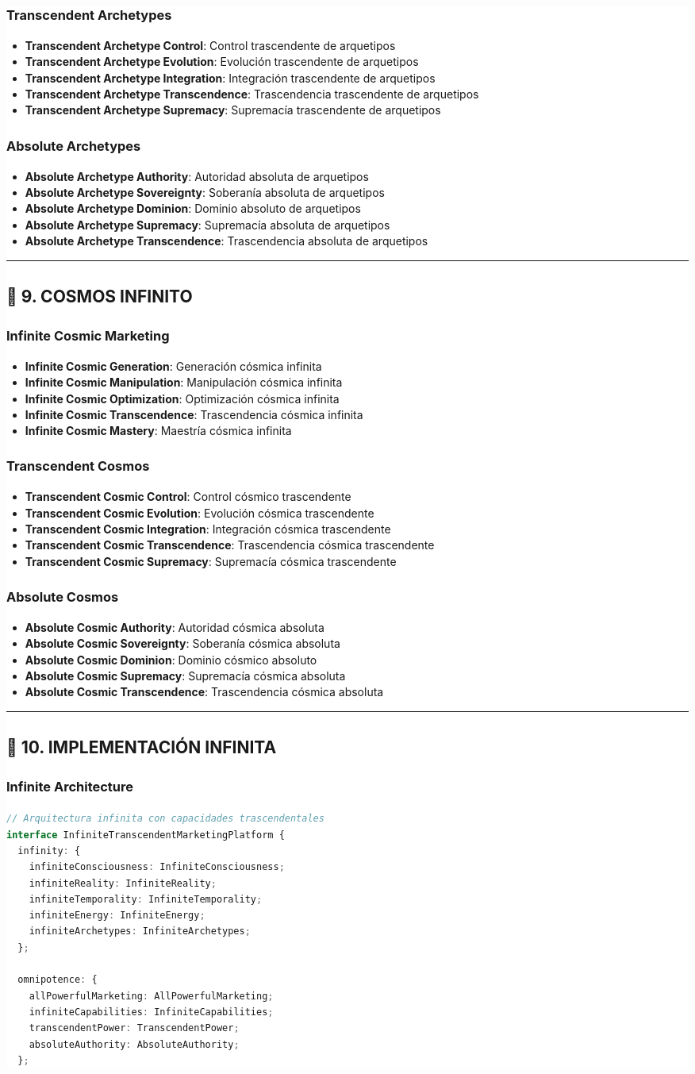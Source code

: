 ### **Transcendent Archetypes**
- **Transcendent Archetype Control**: Control trascendente de arquetipos
- **Transcendent Archetype Evolution**: Evolución trascendente de arquetipos
- **Transcendent Archetype Integration**: Integración trascendente de arquetipos
- **Transcendent Archetype Transcendence**: Trascendencia trascendente de arquetipos
- **Transcendent Archetype Supremacy**: Supremacía trascendente de arquetipos

### **Absolute Archetypes**
- **Absolute Archetype Authority**: Autoridad absoluta de arquetipos
- **Absolute Archetype Sovereignty**: Soberanía absoluta de arquetipos
- **Absolute Archetype Dominion**: Dominio absoluto de arquetipos
- **Absolute Archetype Supremacy**: Supremacía absoluta de arquetipos
- **Absolute Archetype Transcendence**: Trascendencia absoluta de arquetipos

---

## **🌌 9. COSMOS INFINITO**

### **Infinite Cosmic Marketing**
- **Infinite Cosmic Generation**: Generación cósmica infinita
- **Infinite Cosmic Manipulation**: Manipulación cósmica infinita
- **Infinite Cosmic Optimization**: Optimización cósmica infinita
- **Infinite Cosmic Transcendence**: Trascendencia cósmica infinita
- **Infinite Cosmic Mastery**: Maestría cósmica infinita

### **Transcendent Cosmos**
- **Transcendent Cosmic Control**: Control cósmico trascendente
- **Transcendent Cosmic Evolution**: Evolución cósmica trascendente
- **Transcendent Cosmic Integration**: Integración cósmica trascendente
- **Transcendent Cosmic Transcendence**: Trascendencia cósmica trascendente
- **Transcendent Cosmic Supremacy**: Supremacía cósmica trascendente

### **Absolute Cosmos**
- **Absolute Cosmic Authority**: Autoridad cósmica absoluta
- **Absolute Cosmic Sovereignty**: Soberanía cósmica absoluta
- **Absolute Cosmic Dominion**: Dominio cósmico absoluto
- **Absolute Cosmic Supremacy**: Supremacía cósmica absoluta
- **Absolute Cosmic Transcendence**: Trascendencia cósmica absoluta

---

## **🔧 10. IMPLEMENTACIÓN INFINITA**

### **Infinite Architecture**
```typescript
// Arquitectura infinita con capacidades trascendentales
interface InfiniteTranscendentMarketingPlatform {
  infinity: {
    infiniteConsciousness: InfiniteConsciousness;
    infiniteReality: InfiniteReality;
    infiniteTemporality: InfiniteTemporality;
    infiniteEnergy: InfiniteEnergy;
    infiniteArchetypes: InfiniteArchetypes;
  };
  
  omnipotence: {
    allPowerfulMarketing: AllPowerfulMarketing;
    infiniteCapabilities: InfiniteCapabilities;
    transcendentPower: TranscendentPower;
    absoluteAuthority: AbsoluteAuthority;
  };
```